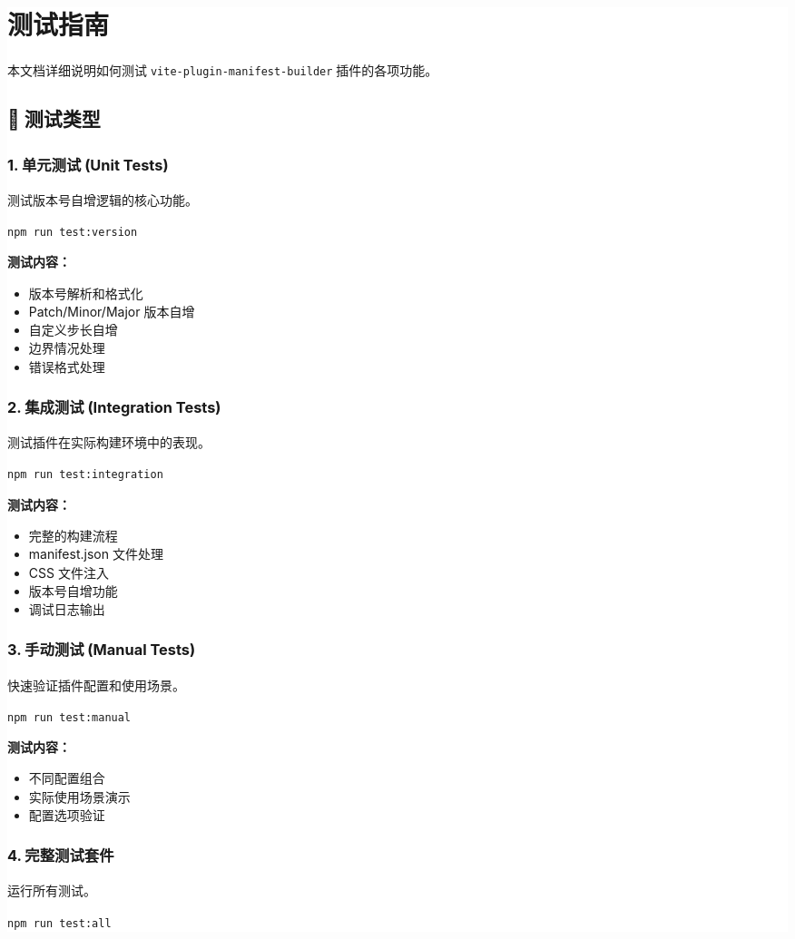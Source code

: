 # 测试指南

本文档详细说明如何测试 `vite-plugin-manifest-builder` 插件的各项功能。

## 🧪 测试类型

### 1. 单元测试 (Unit Tests)
测试版本号自增逻辑的核心功能。

```bash
npm run test:version
```

**测试内容：**
- 版本号解析和格式化
- Patch/Minor/Major 版本自增
- 自定义步长自增
- 边界情况处理
- 错误格式处理

### 2. 集成测试 (Integration Tests)
测试插件在实际构建环境中的表现。

```bash
npm run test:integration
```

**测试内容：**
- 完整的构建流程
- manifest.json 文件处理
- CSS 文件注入
- 版本号自增功能
- 调试日志输出

### 3. 手动测试 (Manual Tests)
快速验证插件配置和使用场景。

```bash
npm run test:manual
```

**测试内容：**
- 不同配置组合
- 实际使用场景演示
- 配置选项验证

### 4. 完整测试套件
运行所有测试。

```bash
npm run test:all
```
